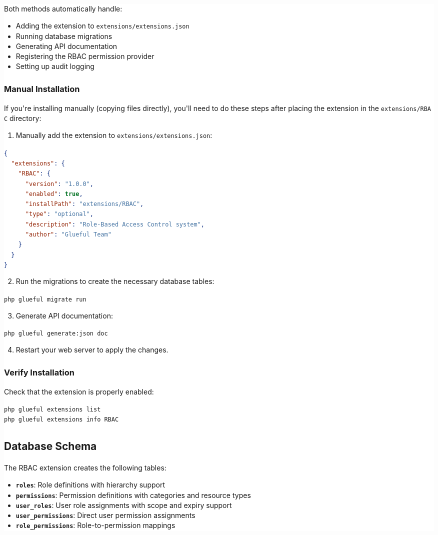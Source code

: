 Both methods automatically handle:
- Adding the extension to `extensions/extensions.json`
- Running database migrations
- Generating API documentation
- Registering the RBAC permission provider
- Setting up audit logging

### Manual Installation

If you're installing manually (copying files directly), you'll need to do these steps after placing the extension in the `extensions/RBAC` directory:

1. Manually add the extension to `extensions/extensions.json`:
```json
{
  "extensions": {
    "RBAC": {
      "version": "1.0.0",
      "enabled": true,
      "installPath": "extensions/RBAC",
      "type": "optional",
      "description": "Role-Based Access Control system",
      "author": "Glueful Team"
    }
  }
}
```

2. Run the migrations to create the necessary database tables:
```bash
php glueful migrate run
```

3. Generate API documentation:
```bash
php glueful generate:json doc
```

4. Restart your web server to apply the changes.

### Verify Installation

Check that the extension is properly enabled:

```bash
php glueful extensions list
php glueful extensions info RBAC
```

## Database Schema

The RBAC extension creates the following tables:

- **`roles`**: Role definitions with hierarchy support
- **`permissions`**: Permission definitions with categories and resource types
- **`user_roles`**: User role assignments with scope and expiry support
- **`user_permissions`**: Direct user permission assignments
- **`role_permissions`**: Role-to-permission mappings
